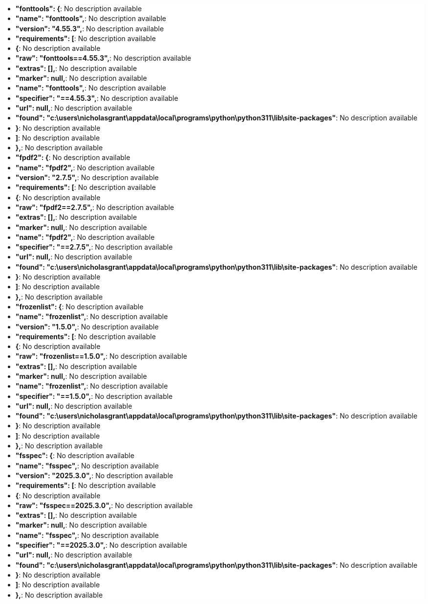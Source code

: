 - **"fonttools": {**: No description available
- **"name": "fonttools",**: No description available
- **"version": "4.55.3",**: No description available
- **"requirements": [**: No description available
- **{**: No description available
- **"raw": "fonttools==4.55.3",**: No description available
- **"extras": [],**: No description available
- **"marker": null,**: No description available
- **"name": "fonttools",**: No description available
- **"specifier": "==4.55.3",**: No description available
- **"url": null,**: No description available
- **"found": "c:\\users\\nicholasgrant\\appdata\\local\\programs\\python\\python311\\lib\\site-packages"**: No description available
- **}**: No description available
- **]**: No description available
- **},**: No description available
- **"fpdf2": {**: No description available
- **"name": "fpdf2",**: No description available
- **"version": "2.7.5",**: No description available
- **"requirements": [**: No description available
- **{**: No description available
- **"raw": "fpdf2==2.7.5",**: No description available
- **"extras": [],**: No description available
- **"marker": null,**: No description available
- **"name": "fpdf2",**: No description available
- **"specifier": "==2.7.5",**: No description available
- **"url": null,**: No description available
- **"found": "c:\\users\\nicholasgrant\\appdata\\local\\programs\\python\\python311\\lib\\site-packages"**: No description available
- **}**: No description available
- **]**: No description available
- **},**: No description available
- **"frozenlist": {**: No description available
- **"name": "frozenlist",**: No description available
- **"version": "1.5.0",**: No description available
- **"requirements": [**: No description available
- **{**: No description available
- **"raw": "frozenlist==1.5.0",**: No description available
- **"extras": [],**: No description available
- **"marker": null,**: No description available
- **"name": "frozenlist",**: No description available
- **"specifier": "==1.5.0",**: No description available
- **"url": null,**: No description available
- **"found": "c:\\users\\nicholasgrant\\appdata\\local\\programs\\python\\python311\\lib\\site-packages"**: No description available
- **}**: No description available
- **]**: No description available
- **},**: No description available
- **"fsspec": {**: No description available
- **"name": "fsspec",**: No description available
- **"version": "2025.3.0",**: No description available
- **"requirements": [**: No description available
- **{**: No description available
- **"raw": "fsspec==2025.3.0",**: No description available
- **"extras": [],**: No description available
- **"marker": null,**: No description available
- **"name": "fsspec",**: No description available
- **"specifier": "==2025.3.0",**: No description available
- **"url": null,**: No description available
- **"found": "c:\\users\\nicholasgrant\\appdata\\local\\programs\\python\\python311\\lib\\site-packages"**: No description available
- **}**: No description available
- **]**: No description available
- **},**: No description available
